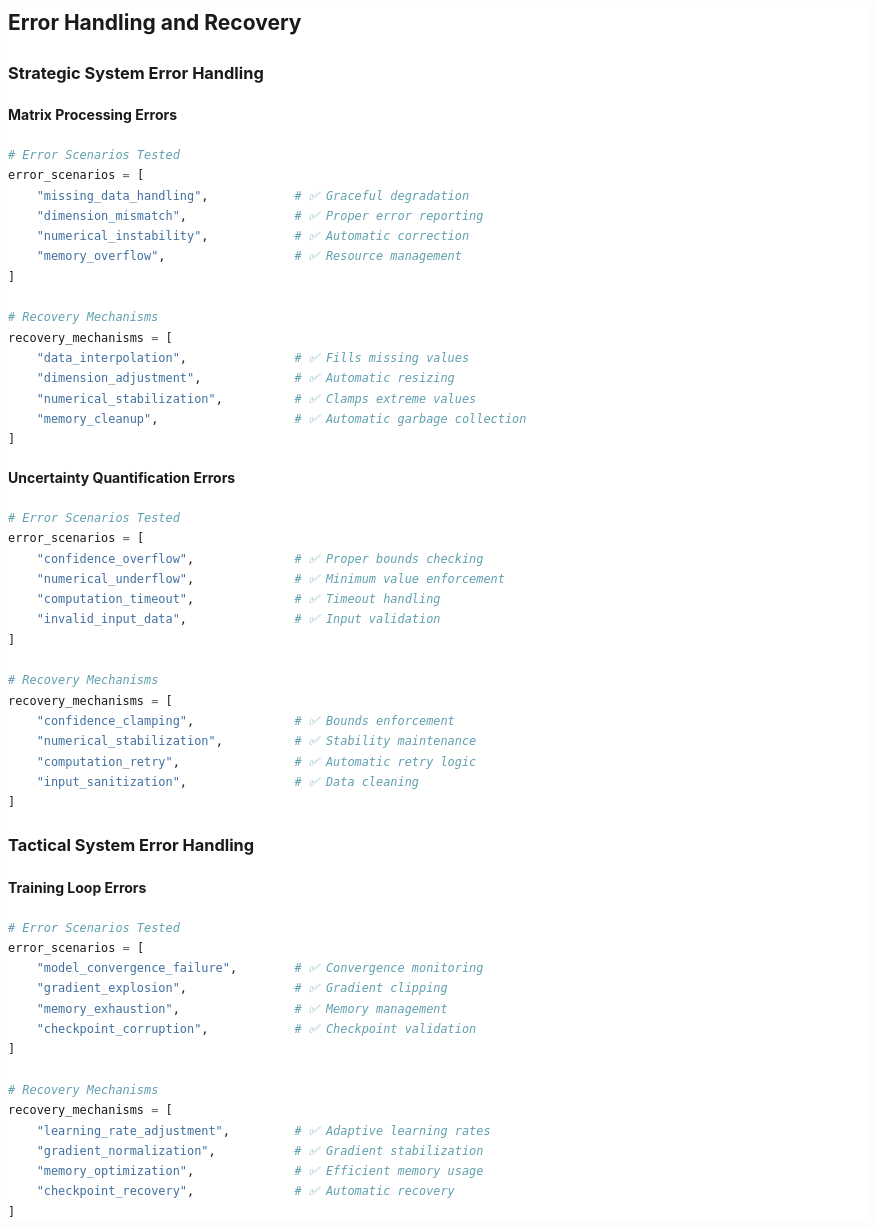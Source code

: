 ## Error Handling and Recovery

### Strategic System Error Handling

#### Matrix Processing Errors
```python
# Error Scenarios Tested
error_scenarios = [
    "missing_data_handling",            # ✅ Graceful degradation
    "dimension_mismatch",               # ✅ Proper error reporting
    "numerical_instability",            # ✅ Automatic correction
    "memory_overflow",                  # ✅ Resource management
]

# Recovery Mechanisms
recovery_mechanisms = [
    "data_interpolation",               # ✅ Fills missing values
    "dimension_adjustment",             # ✅ Automatic resizing
    "numerical_stabilization",          # ✅ Clamps extreme values
    "memory_cleanup",                   # ✅ Automatic garbage collection
]
```

#### Uncertainty Quantification Errors
```python
# Error Scenarios Tested
error_scenarios = [
    "confidence_overflow",              # ✅ Proper bounds checking
    "numerical_underflow",              # ✅ Minimum value enforcement
    "computation_timeout",              # ✅ Timeout handling
    "invalid_input_data",               # ✅ Input validation
]

# Recovery Mechanisms
recovery_mechanisms = [
    "confidence_clamping",              # ✅ Bounds enforcement
    "numerical_stabilization",          # ✅ Stability maintenance
    "computation_retry",                # ✅ Automatic retry logic
    "input_sanitization",               # ✅ Data cleaning
]
```

### Tactical System Error Handling

#### Training Loop Errors
```python
# Error Scenarios Tested
error_scenarios = [
    "model_convergence_failure",        # ✅ Convergence monitoring
    "gradient_explosion",               # ✅ Gradient clipping
    "memory_exhaustion",                # ✅ Memory management
    "checkpoint_corruption",            # ✅ Checkpoint validation
]

# Recovery Mechanisms
recovery_mechanisms = [
    "learning_rate_adjustment",         # ✅ Adaptive learning rates
    "gradient_normalization",           # ✅ Gradient stabilization
    "memory_optimization",              # ✅ Efficient memory usage
    "checkpoint_recovery",              # ✅ Automatic recovery
]
```

